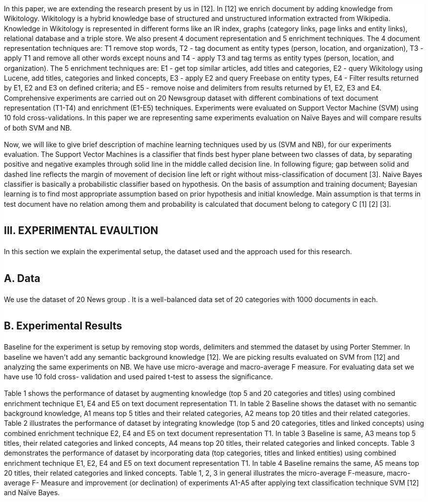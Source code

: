 In  this  paper,  we  are  extending  the  research  present  by  us  in [12].  In  [12]  we  enrich  document by adding knowledge from Wikitology. Wikitology is a hybrid knowledge base of structured and unstructured information extracted from Wikipedia. Knowledge in Wikitology is represented in different forms like an IR index, graphs (category links, page links and entity links), relational database and a triple store. We also  present  4  document  representation  and  5  enrichment techniques. The 4 document representation techniques are: T1 remove stop words, T2 - tag document as entity types (person, location, and organization), T3 - apply T1 and remove all other words except nouns and T4 - apply T3 and tag terms as entity types  (person,  location,  and  organization).  The  5  enrichment techniques  are:  E1  -  get  top  similar  articles,  add  titles  and categories,  E2  -  query  Wikitology  using  Lucene,  add  titles, categories  and  linked  concepts,  E3  -  apply  E2  and  query Freebase on entity types, E4 - Filter results returned by E1, E2 and  E3  on  defined  criteria;  and  E5  -  remove  noise  and delimiters from  results  returned  by  E1,  E2,  E3  and  E4. Comprehensive experiments are carried out on 20 Newsgroup dataset with different combinations of text document representation  (T1-T4)  and  enrichment  (E1-E5)  techniques. Experiments were evaluated on Support Vector  Machine (SVM)  using  10  fold  cross-validations.  In  this  paper  we  are representing same experiments evaluation on Naïve Bayes and will compare results of both SVM and NB.

Now, we will like to give brief description of machine learning techniques  used  by  us  (SVM  and  NB),  for  our  experiments evaluation.  The  Support  Vector  Machines  is  a  classifier  that finds best hyper  plane between  two  classes of data, by separating positive and negative examples through solid line in the  middle  called  decision  line.  In  following  figure;  gap between solid and dashed line reflects the margin of movement of  decision  line  left  or  right  without  miss-classification  of document [3]. Naive Bayes classifier is basically a probabilistic classifier based on hypothesis. On the basis of assumption and training document; Bayesian learning is to find most appropriate  assumption  based  on  prior  hypothesis  and  initial knowledge.  Main  assumption  is  that  terms  in  test  document have no relation among them and probability is calculated that document belong to category C [1] [2] [3].

## III. EXPERIMENTAL EVAULTION

In  this  section  we  explain  the  experimental  setup,  the dataset used and the approach used for this research.

## A. Data

We use the dataset of 20 News group . It is a well-balanced data set of 20 categories with 1000 documents in each.

## B. Experimental Results

Baseline  for  the  experiment  is  setup  by  removing  stop words,  delimiters  and  stemmed  the  dataset  by  using  Porter Stemmer. In baseline we haven't add any semantic background knowledge  [12].  We  are  picking  results  evaluated  on  SVM from  [12]  and  analyzing  the  same  experiments  on  NB.  We have  use  micro-average  and  macro-average  F  measure.  For evaluating data set we have use 10 fold cross- validation and used paired t-test to assess the significance.

Table 1 shows the performance of dataset by augmenting  knowledge  (top  5  and  20  categories  and  titles) using combined enrichment technique E1, E4 and E5 on text document  representation  T1.  In  table  2  Baseline  shows  the dataset  with  no  semantic  background  knowledge,  A1  means top 5 titles and their related categories, A2 means top 20 titles and their related categories.  Table 2 illustrates the performance of dataset by integrating knowledge (top 5 and 20 categories, titles and linked concepts) using combined enrichment technique E2, E4 and E5 on text document representation T1. In table 3 Baseline is same, A3 means top 5 titles, their related categories  and  linked  concepts,  A4  means  top  20  titles,  their related  categories  and  linked  concepts.  Table  3  demonstrates the performance of dataset by incorporating data (top categories, titles and linked entities) using combined enrichment  technique  E1,  E2,  E4  and  E5  on  text  document representation  T1.  In  table  4  Baseline  remains  the  same,  A5 means top 20 titles, their related categories and linked concepts. Table 1, 2, 3 in general illustrates the micro-average F-measure,  macro-average  F-  Measure  and  improvement  (or declination) of experiments A1-A5 after applying text classification technique SVM [12] and Naïve Bayes.
